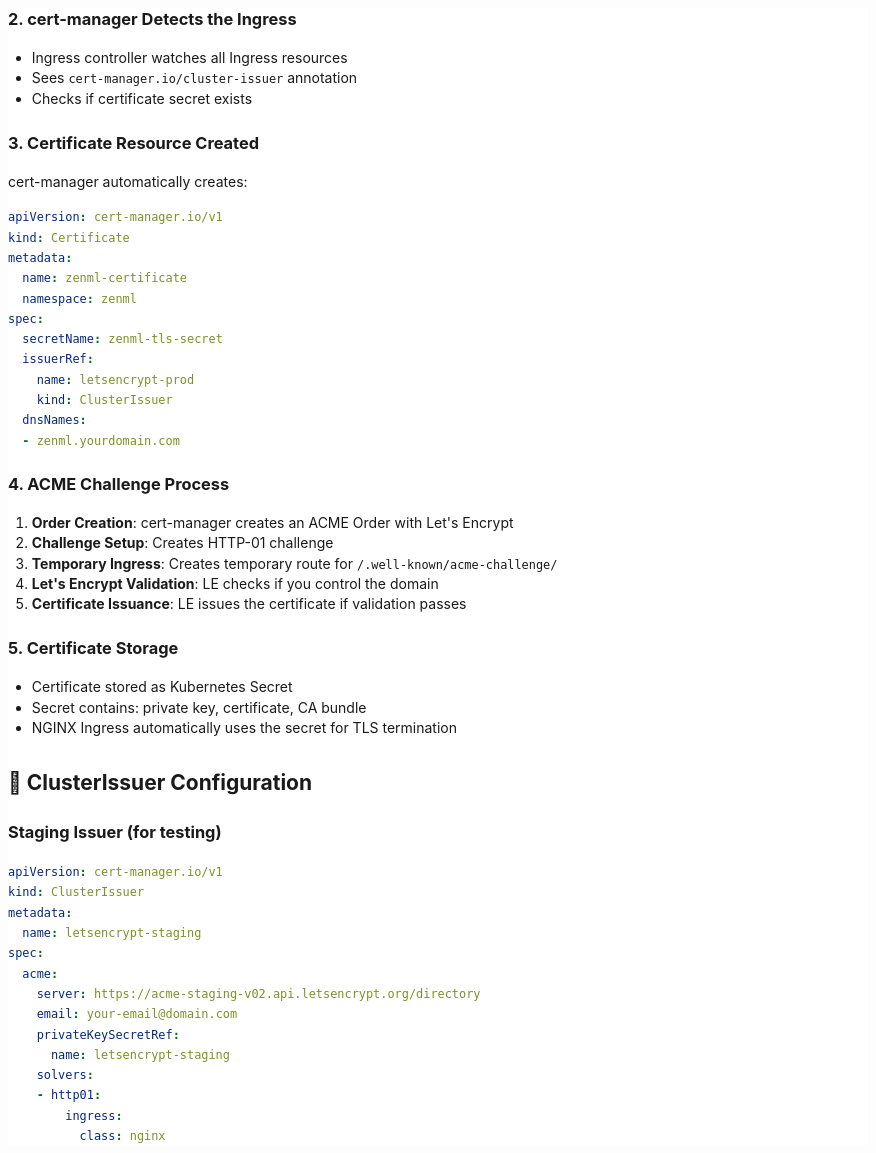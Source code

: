 ### 2. cert-manager Detects the Ingress
- Ingress controller watches all Ingress resources
- Sees `cert-manager.io/cluster-issuer` annotation
- Checks if certificate secret exists

### 3. Certificate Resource Created
cert-manager automatically creates:
```yaml
apiVersion: cert-manager.io/v1
kind: Certificate
metadata:
  name: zenml-certificate
  namespace: zenml
spec:
  secretName: zenml-tls-secret
  issuerRef:
    name: letsencrypt-prod
    kind: ClusterIssuer
  dnsNames:
  - zenml.yourdomain.com
```

### 4. ACME Challenge Process
1. **Order Creation**: cert-manager creates an ACME Order with Let's Encrypt
2. **Challenge Setup**: Creates HTTP-01 challenge
3. **Temporary Ingress**: Creates temporary route for `/.well-known/acme-challenge/`
4. **Let's Encrypt Validation**: LE checks if you control the domain
5. **Certificate Issuance**: LE issues the certificate if validation passes

### 5. Certificate Storage
- Certificate stored as Kubernetes Secret
- Secret contains: private key, certificate, CA bundle
- NGINX Ingress automatically uses the secret for TLS termination

## 🔧 ClusterIssuer Configuration

### Staging Issuer (for testing)

```yaml
apiVersion: cert-manager.io/v1
kind: ClusterIssuer
metadata:
  name: letsencrypt-staging
spec:
  acme:
    server: https://acme-staging-v02.api.letsencrypt.org/directory
    email: your-email@domain.com
    privateKeySecretRef:
      name: letsencrypt-staging
    solvers:
    - http01:
        ingress:
          class: nginx
```
